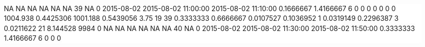    <td style="text-align:center;"> NA </td>
   <td style="text-align:center;"> NA </td>
   <td style="text-align:center;"> NA </td>
   <td style="text-align:center;"> NA </td>
   <td style="text-align:center;"> NA </td>
   <td style="text-align:center;"> NA </td>
   <td style="text-align:center;"> 39 </td>
   <td style="text-align:center;"> NA </td>
   <td style="text-align:center;"> 0 </td>
  </tr>
  <tr>
   <td style="text-align:center;width: 5cm; font-weight: bold;"> 2015-08-02 </td>
   <td style="text-align:center;"> 2015-08-02 11:00:00 </td>
   <td style="text-align:center;"> 2015-08-02 11:10:00 </td>
   <td style="text-align:center;"> 0.1666667 </td>
   <td style="text-align:center;"> 1.4166667 </td>
   <td style="text-align:center;"> 6 </td>
   <td style="text-align:center;"> 0 </td>
   <td style="text-align:center;"> 0 </td>
   <td style="text-align:center;"> 0 </td>
   <td style="text-align:center;"> 0 </td>
   <td style="text-align:center;"> 0 </td>
   <td style="text-align:center;"> 0 </td>
   <td style="text-align:center;"> 0 </td>
   <td style="text-align:center;"> 1004.938 </td>
   <td style="text-align:center;"> 0.4425306 </td>
   <td style="text-align:center;"> 1001.188 </td>
   <td style="text-align:center;"> 0.5439056 </td>
   <td style="text-align:center;"> 3.75 </td>
   <td style="text-align:center;"> 19 </td>
   <td style="text-align:center;"> 39 </td>
   <td style="text-align:center;"> 0.3333333 </td>
   <td style="text-align:center;"> 0.6666667 </td>
   <td style="text-align:center;"> 0.0107527 </td>
   <td style="text-align:center;"> 0.1036952 </td>
   <td style="text-align:center;"> 1 </td>
   <td style="text-align:center;"> 0.0319149 </td>
   <td style="text-align:center;"> 0.2296387 </td>
   <td style="text-align:center;"> 3 </td>
   <td style="text-align:center;"> 0.0211622 </td>
   <td style="text-align:center;"> 21 </td>
   <td style="text-align:center;"> 8.144528 </td>
   <td style="text-align:center;"> 9984 </td>
   <td style="text-align:center;"> 0 </td>
   <td style="text-align:center;"> NA </td>
   <td style="text-align:center;"> NA </td>
   <td style="text-align:center;"> NA </td>
   <td style="text-align:center;"> NA </td>
   <td style="text-align:center;"> NA </td>
   <td style="text-align:center;"> NA </td>
   <td style="text-align:center;"> 40 </td>
   <td style="text-align:center;"> NA </td>
   <td style="text-align:center;"> 0 </td>
  </tr>
  <tr>
   <td style="text-align:center;width: 5cm; font-weight: bold;"> 2015-08-02 </td>
   <td style="text-align:center;"> 2015-08-02 11:30:00 </td>
   <td style="text-align:center;"> 2015-08-02 11:50:00 </td>
   <td style="text-align:center;"> 0.3333333 </td>
   <td style="text-align:center;"> 1.4166667 </td>
   <td style="text-align:center;"> 6 </td>
   <td style="text-align:center;"> 0 </td>
   <td style="text-align:center;"> 0 </td>
   <td style="text-align:center;"> 0 </td>